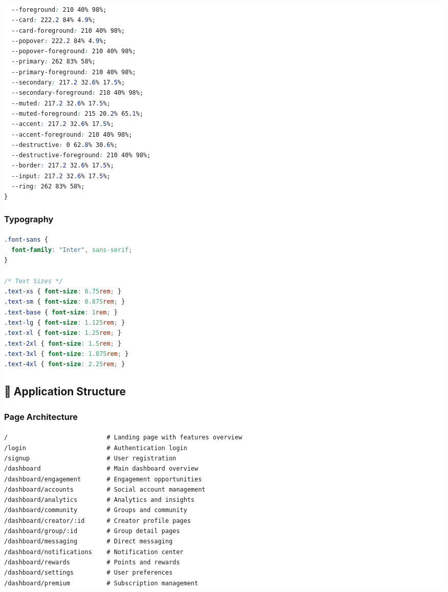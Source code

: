 ```css
  --foreground: 210 40% 98%;
  --card: 222.2 84% 4.9%;
  --card-foreground: 210 40% 98%;
  --popover: 222.2 84% 4.9%;
  --popover-foreground: 210 40% 98%;
  --primary: 262 83% 58%;
  --primary-foreground: 210 40% 98%;
  --secondary: 217.2 32.6% 17.5%;
  --secondary-foreground: 210 40% 98%;
  --muted: 217.2 32.6% 17.5%;
  --muted-foreground: 215 20.2% 65.1%;
  --accent: 217.2 32.6% 17.5%;
  --accent-foreground: 210 40% 98%;
  --destructive: 0 62.8% 30.6%;
  --destructive-foreground: 210 40% 98%;
  --border: 217.2 32.6% 17.5%;
  --input: 217.2 32.6% 17.5%;
  --ring: 262 83% 58%;
}
```

### Typography
```css
.font-sans {
  font-family: "Inter", sans-serif;
}

/* Text Sizes */
.text-xs { font-size: 0.75rem; }
.text-sm { font-size: 0.875rem; }
.text-base { font-size: 1rem; }
.text-lg { font-size: 1.125rem; }
.text-xl { font-size: 1.25rem; }
.text-2xl { font-size: 1.5rem; }
.text-3xl { font-size: 1.875rem; }
.text-4xl { font-size: 2.25rem; }
```

## 📱 Application Structure

### Page Architecture
```
/                           # Landing page with features overview
/login                      # Authentication login
/signup                     # User registration
/dashboard                  # Main dashboard overview
/dashboard/engagement       # Engagement opportunities
/dashboard/accounts         # Social account management
/dashboard/analytics        # Analytics and insights
/dashboard/community        # Groups and community
/dashboard/creator/:id      # Creator profile pages
/dashboard/group/:id        # Group detail pages
/dashboard/messaging        # Direct messaging
/dashboard/notifications    # Notification center
/dashboard/rewards          # Points and rewards
/dashboard/settings         # User preferences
/dashboard/premium          # Subscription management
```
